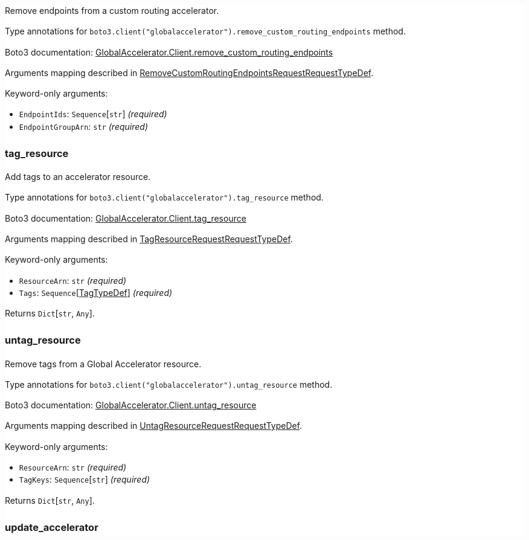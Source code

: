 Remove endpoints from a custom routing accelerator.

Type annotations for
`boto3.client("globalaccelerator").remove_custom_routing_endpoints` method.

Boto3 documentation:
[GlobalAccelerator.Client.remove_custom_routing_endpoints](https://boto3.amazonaws.com/v1/documentation/api/latest/reference/services/globalaccelerator.html#GlobalAccelerator.Client.remove_custom_routing_endpoints)

Arguments mapping described in
[RemoveCustomRoutingEndpointsRequestRequestTypeDef](./type_defs.md#removecustomroutingendpointsrequestrequesttypedef).

Keyword-only arguments:

- `EndpointIds`: `Sequence`\[`str`\] *(required)*
- `EndpointGroupArn`: `str` *(required)*

### tag_resource

Add tags to an accelerator resource.

Type annotations for `boto3.client("globalaccelerator").tag_resource` method.

Boto3 documentation:
[GlobalAccelerator.Client.tag_resource](https://boto3.amazonaws.com/v1/documentation/api/latest/reference/services/globalaccelerator.html#GlobalAccelerator.Client.tag_resource)

Arguments mapping described in
[TagResourceRequestRequestTypeDef](./type_defs.md#tagresourcerequestrequesttypedef).

Keyword-only arguments:

- `ResourceArn`: `str` *(required)*
- `Tags`: `Sequence`\[[TagTypeDef](./type_defs.md#tagtypedef)\] *(required)*

Returns `Dict`\[`str`, `Any`\].

### untag_resource

Remove tags from a Global Accelerator resource.

Type annotations for `boto3.client("globalaccelerator").untag_resource` method.

Boto3 documentation:
[GlobalAccelerator.Client.untag_resource](https://boto3.amazonaws.com/v1/documentation/api/latest/reference/services/globalaccelerator.html#GlobalAccelerator.Client.untag_resource)

Arguments mapping described in
[UntagResourceRequestRequestTypeDef](./type_defs.md#untagresourcerequestrequesttypedef).

Keyword-only arguments:

- `ResourceArn`: `str` *(required)*
- `TagKeys`: `Sequence`\[`str`\] *(required)*

Returns `Dict`\[`str`, `Any`\].

### update_accelerator
